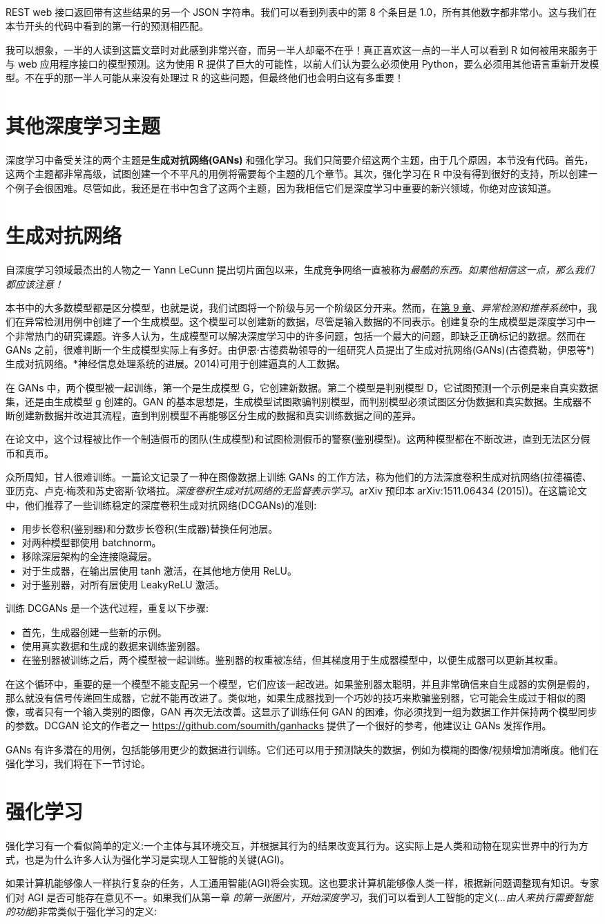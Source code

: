 REST web 接口返回带有这些结果的另一个 JSON 字符串。我们可以看到列表中的第 8 个条目是 1.0，所有其他数字都非常小。这与我们在本节开头的代码中看到的第一行的预测相匹配。

我可以想象，一半的人读到这篇文章时对此感到非常兴奋，而另一半人却毫不在乎！真正喜欢这一点的一半人可以看到 R 如何被用来服务于与 web 应用程序接口的模型预测。这为使用 R 提供了巨大的可能性，以前人们认为要么必须使用 Python，要么必须用其他语言重新开发模型。不在乎的那一半人可能从来没有处理过 R 的这些问题，但最终他们也会明白这有多重要！



# 其他深度学习主题

深度学习中备受关注的两个主题是**生成对抗网络(GANs)** 和强化学习。我们只简要介绍这两个主题，由于几个原因，本节没有代码。首先，这两个主题都非常高级，试图创建一个不平凡的用例将需要每个主题的几个章节。其次，强化学习在 R 中没有得到很好的支持，所以创建一个例子会很困难。尽管如此，我还是在书中包含了这两个主题，因为我相信它们是深度学习中重要的新兴领域，你绝对应该知道。



# 生成对抗网络

自深度学习领域最杰出的人物之一 Yann LeCunn 提出切片面包以来，生成竞争网络一直被称为*最酷的东西。如果他相信这一点，那么我们都应该注意！*

本书中的大多数模型都是区分模型，也就是说，我们试图将一个阶级与另一个阶级区分开来。然而，在[第 9 章](d6a250f7-f19b-4c5c-9b89-2f3b684d915c.xhtml)、*异常检测和推荐系统*中，我们在异常检测用例中创建了一个生成模型。这个模型可以创建新的数据，尽管是输入数据的不同表示。创建复杂的生成模型是深度学习中一个非常热门的研究课题。许多人认为，生成模型可以解决深度学习中的许多问题，包括一个最大的问题，即缺乏正确标记的数据。然而在 GANs 之前，很难判断一个生成模型实际上有多好。由伊恩·古德费勒领导的一组研究人员提出了生成对抗网络(GANs)(古德费勒，伊恩等*)生成对抗网络。*神经信息处理系统的进展。2014)可用于创建逼真的人工数据。

在 GANs 中，两个模型被一起训练，第一个是生成模型 G，它创建新数据。第二个模型是判别模型 D，它试图预测一个示例是来自真实数据集，还是由生成模型 g 创建的。GAN 的基本思想是，生成模型试图欺骗判别模型，而判别模型必须试图区分伪数据和真实数据。生成器不断创建新数据并改进其流程，直到判别模型不再能够区分生成的数据和真实训练数据之间的差异。

在论文中，这个过程被比作一个制造假币的团队(生成模型)和试图检测假币的警察(鉴别模型)。这两种模型都在不断改进，直到无法区分假币和真币。

众所周知，甘人很难训练。一篇论文记录了一种在图像数据上训练 GANs 的工作方法，称为他们的方法深度卷积生成对抗网络(拉德福德、亚历克、卢克·梅茨和苏史密斯·钦塔拉。*深度卷积生成对抗网络的无监督表示学习*。arXiv 预印本 arXiv:1511.06434 (2015))。在这篇论文中，他们推荐了一些训练稳定的深度卷积生成对抗网络(DCGANs)的准则:

*   用步长卷积(鉴别器)和分数步长卷积(生成器)替换任何池层。
*   对两种模型都使用 batchnorm。
*   移除深层架构的全连接隐藏层。
*   对于生成器，在输出层使用 tanh 激活，在其他地方使用 ReLU。
*   对于鉴别器，对所有层使用 LeakyReLU 激活。

训练 DCGANs 是一个迭代过程，重复以下步骤:

*   首先，生成器创建一些新的示例。
*   使用真实数据和生成的数据来训练鉴别器。
*   在鉴别器被训练之后，两个模型被一起训练。鉴别器的权重被冻结，但其梯度用于生成器模型中，以便生成器可以更新其权重。

在这个循环中，重要的是一个模型不能支配另一个模型，它们应该一起改进。如果鉴别器太聪明，并且非常确信来自生成器的实例是假的，那么就没有信号传递回生成器，它就不能再改进了。类似地，如果生成器找到一个巧妙的技巧来欺骗鉴别器，它可能会生成过于相似的图像，或者只有一个输入类别的图像，GAN 再次无法改善。这显示了训练任何 GAN 的困难，你必须找到一组为数据工作并保持两个模型同步的参数。DCGAN 论文的作者之一 https://github.com/soumith/ganhacks 提供了一个很好的参考，他建议让 GANs 发挥作用。

GANs 有许多潜在的用例，包括能够用更少的数据进行训练。它们还可以用于预测缺失的数据，例如为模糊的图像/视频增加清晰度。他们在强化学习，我们将在下一节讨论。



# 强化学习

强化学习有一个看似简单的定义:一个主体与其环境交互，并根据其行为的结果改变其行为。这实际上是人类和动物在现实世界中的行为方式，也是为什么许多人认为强化学习是实现人工智能的关键(AGI)。

如果计算机能够像人一样执行复杂的任务，人工通用智能(AGI)将会实现。这也要求计算机能够像人类一样，根据新问题调整现有知识。专家们对 AGI 是否可能存在意见不一。如果我们从第一章 *的第一张图片，开始深度学习*，我们可以看到人工智能的定义(*...由人来执行需要智能的功能*)非常类似于强化学习的定义:
